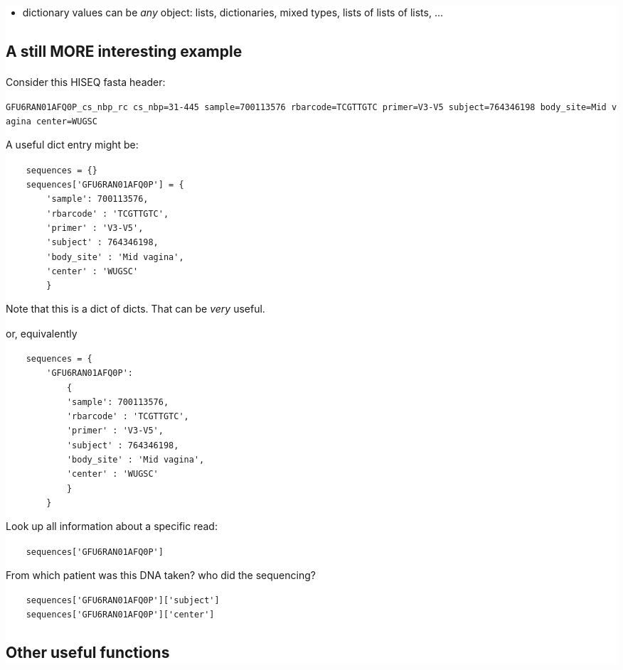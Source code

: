 * dictionary values can be *any* object: lists, dictionaries, mixed types, lists of lists of lists, ...

## A still MORE interesting example

Consider this HISEQ fasta header:

```
GFU6RAN01AFQ0P_cs_nbp_rc cs_nbp=31-445 sample=700113576 rbarcode=TCGTTGTC primer=V3-V5 subject=764346198 body_site=Mid vagina center=WUGSC
```

A useful dict entry might be:

```
	sequences = {}
	sequences['GFU6RAN01AFQ0P'] = { 
		'sample': 700113576, 
		'rbarcode' : 'TCGTTGTC',
		'primer' : 'V3-V5',
		'subject' : 764346198,
		'body_site' : 'Mid vagina',
		'center' : 'WUGSC'
		}
```

Note that this is a dict of dicts. That can be *very* useful.

or, equivalently

```
	sequences = {
		'GFU6RAN01AFQ0P': 
			{
			'sample': 700113576, 
			'rbarcode' : 'TCGTTGTC',
			'primer' : 'V3-V5',
			'subject' : 764346198,
			'body_site' : 'Mid vagina',
			'center' : 'WUGSC'
			}
		}
```

Look up all information about a specific read:

```
	sequences['GFU6RAN01AFQ0P']
```

From which patient was this DNA taken? who did the sequencing?

```
	sequences['GFU6RAN01AFQ0P']['subject']
	sequences['GFU6RAN01AFQ0P']['center']
```

## Other useful functions
